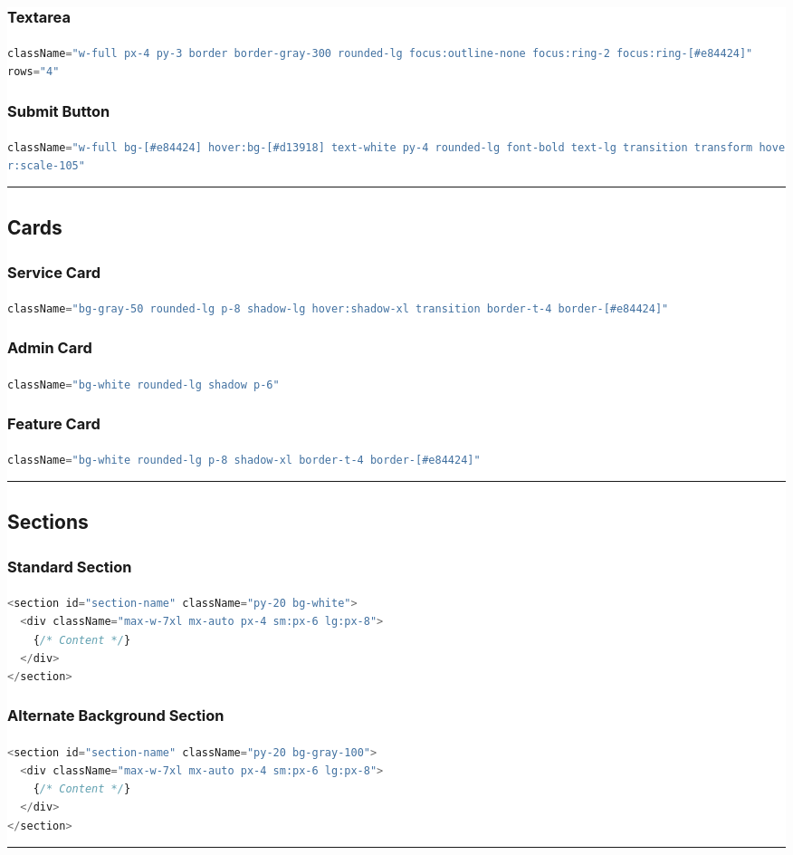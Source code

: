 ### Textarea
```javascript
className="w-full px-4 py-3 border border-gray-300 rounded-lg focus:outline-none focus:ring-2 focus:ring-[#e84424]"
rows="4"
```

### Submit Button
```javascript
className="w-full bg-[#e84424] hover:bg-[#d13918] text-white py-4 rounded-lg font-bold text-lg transition transform hover:scale-105"
```

---

## Cards

### Service Card
```javascript
className="bg-gray-50 rounded-lg p-8 shadow-lg hover:shadow-xl transition border-t-4 border-[#e84424]"
```

### Admin Card
```javascript
className="bg-white rounded-lg shadow p-6"
```

### Feature Card
```javascript
className="bg-white rounded-lg p-8 shadow-xl border-t-4 border-[#e84424]"
```

---

## Sections

### Standard Section
```javascript
<section id="section-name" className="py-20 bg-white">
  <div className="max-w-7xl mx-auto px-4 sm:px-6 lg:px-8">
    {/* Content */}
  </div>
</section>
```

### Alternate Background Section
```javascript
<section id="section-name" className="py-20 bg-gray-100">
  <div className="max-w-7xl mx-auto px-4 sm:px-6 lg:px-8">
    {/* Content */}
  </div>
</section>
```

---